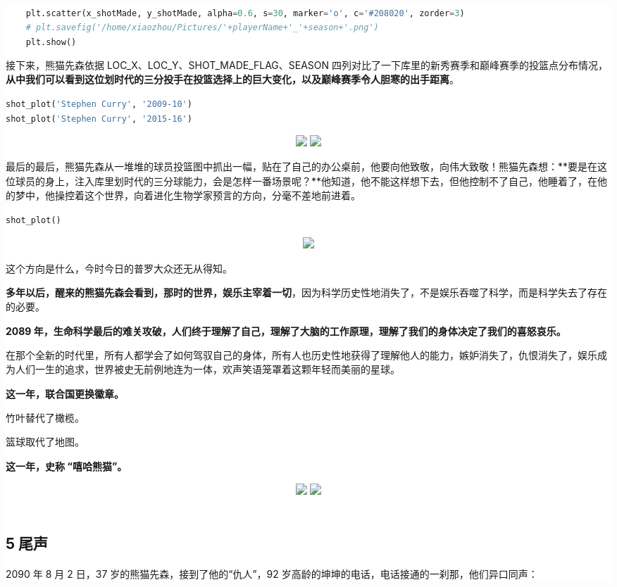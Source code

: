 ```python
    plt.scatter(x_shotMade, y_shotMade, alpha=0.6, s=30, marker='o', c='#208020', zorder=3)
    # plt.savefig('/home/xiaozhou/Pictures/'+playerName+'_'+season+'.png')
    plt.show()
```

接下来，熊猫先森依据 LOC_X、LOC_Y、SHOT_MADE_FLAG、SEASON 四列对比了一下库里的新秀赛季和巅峰赛季的投篮点分布情况，**从中我们可以看到这位划时代的三分投手在投篮选择上的巨大变化，以及巅峰赛季令人胆寒的出手距离**。

```python
shot_plot('Stephen Curry', '2009-10')
shot_plot('Stephen Curry', '2015-16')
```


<div align='center'>
<img src="https://uploader.shimo.im/f/AWEZmuxmjZIEokre.png!thumbnail" width="70%"></img>
<img src="https://uploader.shimo.im/f/Bni2xL9wcIsf7ywf.png!thumbnail" width="70%"></img>
</div>


最后的最后，熊猫先森从一堆堆的球员投篮图中抓出一幅，贴在了自己的办公桌前，他要向他致敬，向伟大致敬！熊猫先森想：**要是在这位球员的身上，注入库里划时代的三分球能力，会是怎样一番场景呢？**他知道，他不能这样想下去，但他控制不了自己，他睡着了，在他的梦中，他操控着这个世界，向着进化生物学家预言的方向，分毫不差地前进着。

```python
shot_plot()
```

<div align='center'>
<img src="https://uploader.shimo.im/f/otvFn2elIyEqeydF.png!thumbnail" width="70%"></img>
</div>


这个方向是什么，今时今日的普罗大众还无从得知。

**多年以后，醒来的熊猫先森会看到，那时的世界，娱乐主宰着一切**，因为科学历史性地消失了，不是娱乐吞噬了科学，而是科学失去了存在的必要。

**2089 年，生命科学最后的难关攻破，人们终于理解了自己，理解了大脑的工作原理，理解了我们的身体决定了我们的喜怒哀乐。**

在那个全新的时代里，所有人都学会了如何驾驭自己的身体，所有人也历史性地获得了理解他人的能力，嫉妒消失了，仇恨消失了，娱乐成为人们一生的追求，世界被史无前例地连为一体，欢声笑语笼罩着这颗年轻而美丽的星球。

**这一年，联合国更换徽章。**

竹叶替代了橄榄。

篮球取代了地图。

**这一年，史称 “嘻哈熊猫”。**


<div align='center'>
<img src="https://uploader.shimo.im/f/fH4rfQrYgrgBIPNr.jpeg!thumbnail" width="70%"></img>
<img src="https://uploader.shimo.im/f/FqhAhE4BScIk6UDb.jpg!thumbnail" width="70%"></img>
</div>

<br>

## 5 尾声
2090 年 8 月 2 日，37 岁的熊猫先森，接到了他的“仇人”，92 岁高龄的坤坤的电话，电话接通的一刹那，他们异口同声：
